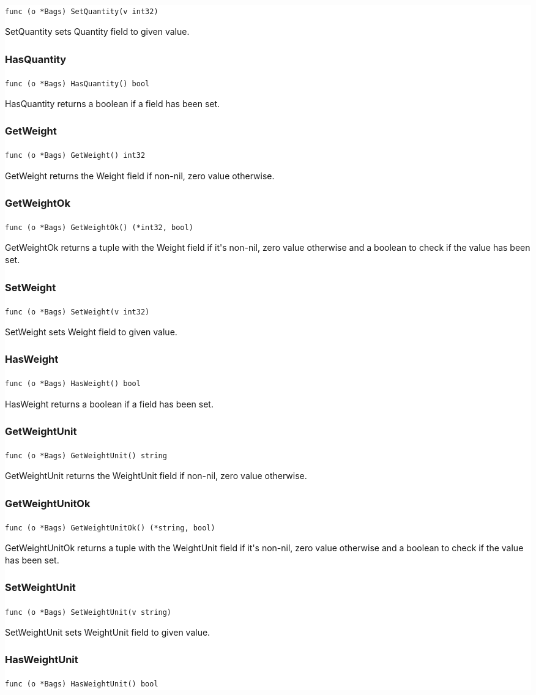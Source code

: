 `func (o *Bags) SetQuantity(v int32)`

SetQuantity sets Quantity field to given value.

### HasQuantity

`func (o *Bags) HasQuantity() bool`

HasQuantity returns a boolean if a field has been set.

### GetWeight

`func (o *Bags) GetWeight() int32`

GetWeight returns the Weight field if non-nil, zero value otherwise.

### GetWeightOk

`func (o *Bags) GetWeightOk() (*int32, bool)`

GetWeightOk returns a tuple with the Weight field if it's non-nil, zero value otherwise
and a boolean to check if the value has been set.

### SetWeight

`func (o *Bags) SetWeight(v int32)`

SetWeight sets Weight field to given value.

### HasWeight

`func (o *Bags) HasWeight() bool`

HasWeight returns a boolean if a field has been set.

### GetWeightUnit

`func (o *Bags) GetWeightUnit() string`

GetWeightUnit returns the WeightUnit field if non-nil, zero value otherwise.

### GetWeightUnitOk

`func (o *Bags) GetWeightUnitOk() (*string, bool)`

GetWeightUnitOk returns a tuple with the WeightUnit field if it's non-nil, zero value otherwise
and a boolean to check if the value has been set.

### SetWeightUnit

`func (o *Bags) SetWeightUnit(v string)`

SetWeightUnit sets WeightUnit field to given value.

### HasWeightUnit

`func (o *Bags) HasWeightUnit() bool`
